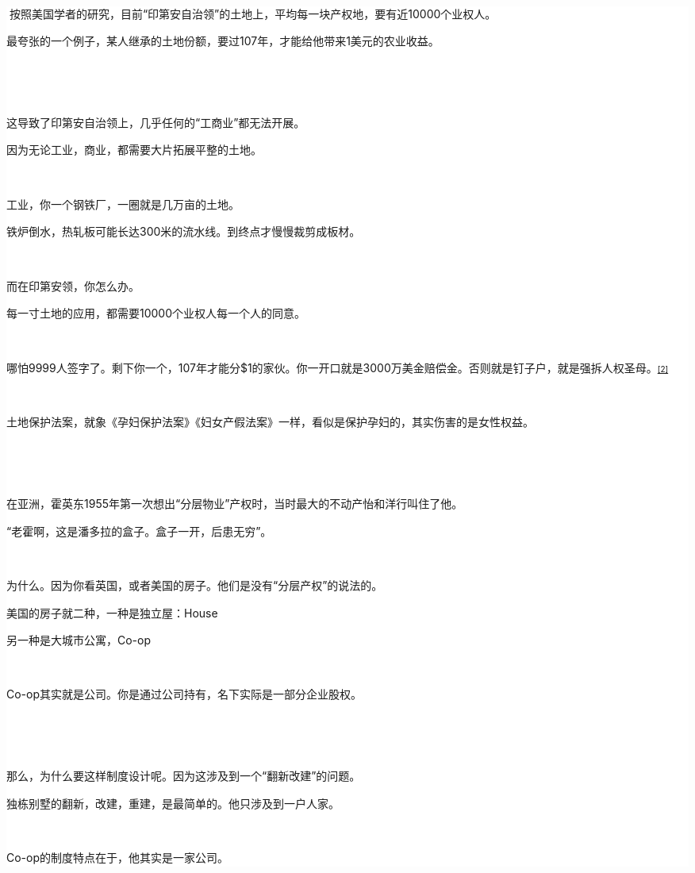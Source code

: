 &nbsp;按照美国学者的研究，目前“印第安自治领”的土地上，平均每一块产权地，要有近10000个业权人。

最夸张的一个例子，某人继承的土地份额，要过107年，才能给他带来1美元的农业收益。

&nbsp;

&nbsp;

这导致了印第安自治领上，几乎任何的“工商业”都无法开展。

因为无论工业，商业，都需要大片拓展平整的土地。

&nbsp;

工业，你一个钢铁厂，一圈就是几万亩的土地。

铁炉倒水，热轧板可能长达300米的流水线。到终点才慢慢裁剪成板材。

&nbsp;

而在印第安领，你怎么办。

每一寸土地的应用，都需要10000个业权人每一个人的同意。

&nbsp;

哪怕9999人签字了。剩下你一个，107年才能分$1的家伙。你一开口就是3000万美金赔偿金。否则就是钉子户，就是强拆人权圣母。<a name="_ftnref2" title="" style="text-decoration: underline; font-size: 10px;">[2]</a>

&nbsp;

土地保护法案，就象《孕妇保护法案》《妇女产假法案》一样，看似是保护孕妇的，其实伤害的是女性权益。

&nbsp;

&nbsp;



在亚洲，霍英东1955年第一次想出“分层物业”产权时，当时最大的不动产怡和洋行叫住了他。

“老霍啊，这是潘多拉的盒子。盒子一开，后患无穷”。

&nbsp;

为什么。因为你看英国，或者美国的房子。他们是没有“分层产权”的说法的。

美国的房子就二种，一种是独立屋：House

另一种是大城市公寓，Co-op

&nbsp;

Co-op其实就是公司。你是通过公司持有，名下实际是一部分企业股权。

&nbsp;

&nbsp;

那么，为什么要这样制度设计呢。因为这涉及到一个“翻新改建”的问题。

独栋别墅的翻新，改建，重建，是最简单的。他只涉及到一户人家。

&nbsp;

Co-op的制度特点在于，他其实是一家公司。
